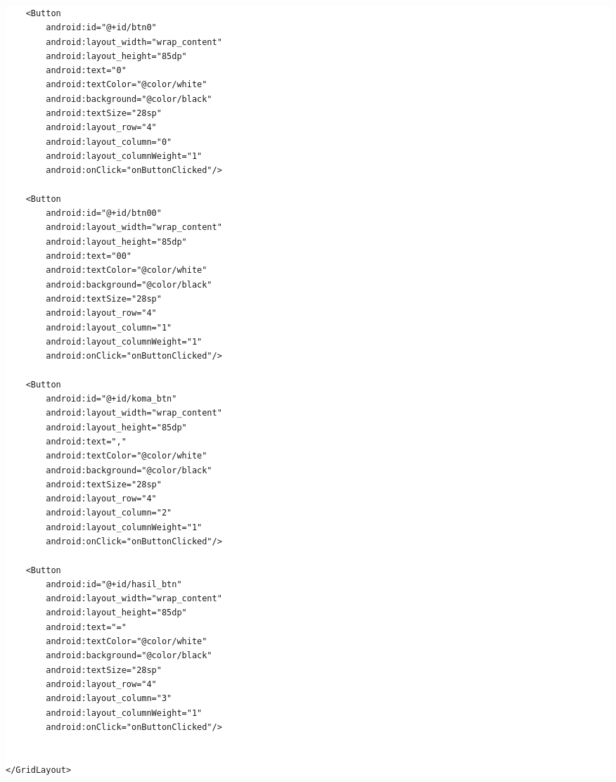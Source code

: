         <Button
            android:id="@+id/btn0"
            android:layout_width="wrap_content"
            android:layout_height="85dp"
            android:text="0"
            android:textColor="@color/white"
            android:background="@color/black"
            android:textSize="28sp"
            android:layout_row="4"
            android:layout_column="0"
            android:layout_columnWeight="1"
            android:onClick="onButtonClicked"/>

        <Button
            android:id="@+id/btn00"
            android:layout_width="wrap_content"
            android:layout_height="85dp"
            android:text="00"
            android:textColor="@color/white"
            android:background="@color/black"
            android:textSize="28sp"
            android:layout_row="4"
            android:layout_column="1"
            android:layout_columnWeight="1"
            android:onClick="onButtonClicked"/>

        <Button
            android:id="@+id/koma_btn"
            android:layout_width="wrap_content"
            android:layout_height="85dp"
            android:text=","
            android:textColor="@color/white"
            android:background="@color/black"
            android:textSize="28sp"
            android:layout_row="4"
            android:layout_column="2"
            android:layout_columnWeight="1"
            android:onClick="onButtonClicked"/>

        <Button
            android:id="@+id/hasil_btn"
            android:layout_width="wrap_content"
            android:layout_height="85dp"
            android:text="="
            android:textColor="@color/white"
            android:background="@color/black"
            android:textSize="28sp"
            android:layout_row="4"
            android:layout_column="3"
            android:layout_columnWeight="1"
            android:onClick="onButtonClicked"/>


    </GridLayout>


</RelativeLayout>
